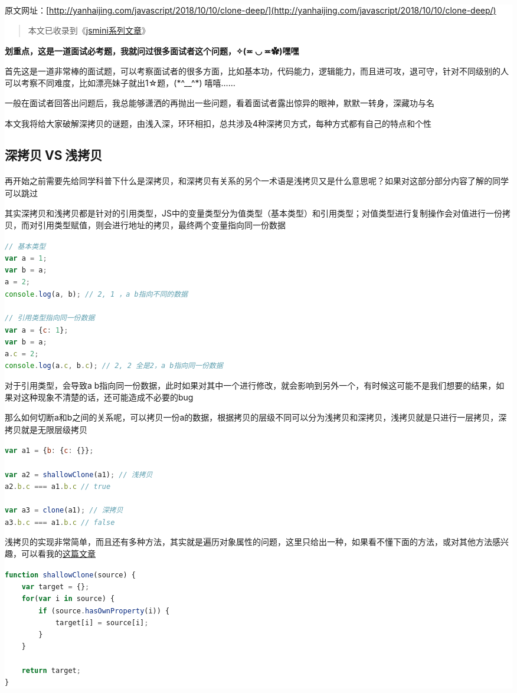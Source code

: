 原文网址：[http://yanhaijing.com/javascript/2018/10/10/clone-deep/](http://yanhaijing.com/javascript/2018/10/10/clone-deep/)

> 本文已收录到《[jsmini系列文章](https://yanhaijing.com/tags/#jsmini-ref)》

**划重点，这是一道面试必考题，我就问过很多面试者这个问题，✧(≖ ◡ ≖✿)嘿嘿**

首先这是一道非常棒的面试题，可以考察面试者的很多方面，比如基本功，代码能力，逻辑能力，而且进可攻，退可守，针对不同级别的人可以考察不同难度，比如漂亮妹子就出1☆题，(\*^\_\_^\*) 嘻嘻……

一般在面试者回答出问题后，我总能够潇洒的再抛出一些问题，看着面试者露出惊异的眼神，默默一转身，深藏功与名

本文我将给大家破解深拷贝的谜题，由浅入深，环环相扣，总共涉及4种深拷贝方式，每种方式都有自己的特点和个性

深拷贝 VS 浅拷贝
----------

再开始之前需要先给同学科普下什么是深拷贝，和深拷贝有关系的另个一术语是浅拷贝又是什么意思呢？如果对这部分部分内容了解的同学可以跳过

其实深拷贝和浅拷贝都是针对的引用类型，JS中的变量类型分为值类型（基本类型）和引用类型；对值类型进行复制操作会对值进行一份拷贝，而对引用类型赋值，则会进行地址的拷贝，最终两个变量指向同一份数据

```javascript
// 基本类型
var a = 1;
var b = a;
a = 2;
console.log(a, b); // 2, 1 ，a b指向不同的数据

// 引用类型指向同一份数据
var a = {c: 1};
var b = a;
a.c = 2;
console.log(a.c, b.c); // 2, 2 全是2，a b指向同一份数据
```

对于引用类型，会导致a b指向同一份数据，此时如果对其中一个进行修改，就会影响到另外一个，有时候这可能不是我们想要的结果，如果对这种现象不清楚的话，还可能造成不必要的bug

那么如何切断a和b之间的关系呢，可以拷贝一份a的数据，根据拷贝的层级不同可以分为浅拷贝和深拷贝，浅拷贝就是只进行一层拷贝，深拷贝就是无限层级拷贝

```javascript
var a1 = {b: {c: {}};

var a2 = shallowClone(a1); // 浅拷贝
a2.b.c === a1.b.c // true

var a3 = clone(a1); // 深拷贝
a3.b.c === a1.b.c // false
```

浅拷贝的实现非常简单，而且还有多种方法，其实就是遍历对象属性的问题，这里只给出一种，如果看不懂下面的方法，或对其他方法感兴趣，可以看我的[这篇文章](https://yanhaijing.com/javascript/2015/05/09/diff-between-keys-getOwnPropertyNames-forin/)

```javascript
function shallowClone(source) {
    var target = {};
    for(var i in source) {
        if (source.hasOwnProperty(i)) {
            target[i] = source[i];
        }
    }

    return target;
}
```
